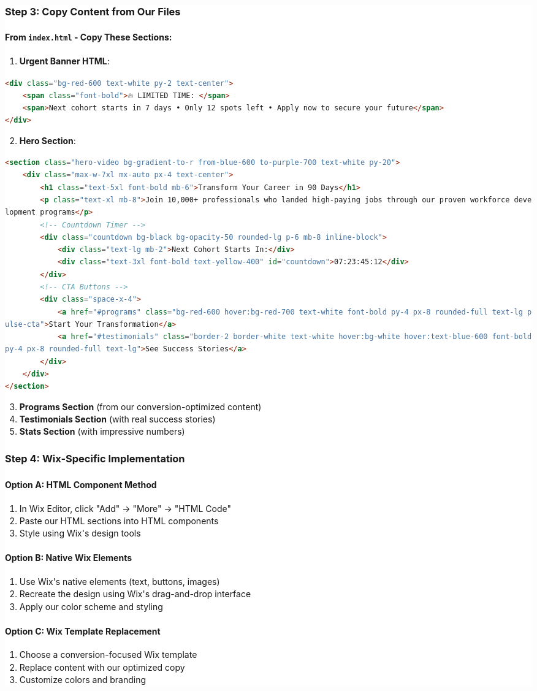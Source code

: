 ### Step 3: Copy Content from Our Files

#### From `index.html` - Copy These Sections:
1. **Urgent Banner HTML**:
```html
<div class="bg-red-600 text-white py-2 text-center">
    <span class="font-bold">🔥 LIMITED TIME: </span>
    <span>Next cohort starts in 7 days • Only 12 spots left • Apply now to secure your future</span>
</div>
```

2. **Hero Section**:
```html
<section class="hero-video bg-gradient-to-r from-blue-600 to-purple-700 text-white py-20">
    <div class="max-w-7xl mx-auto px-4 text-center">
        <h1 class="text-5xl font-bold mb-6">Transform Your Career in 90 Days</h1>
        <p class="text-xl mb-8">Join 10,000+ professionals who landed high-paying jobs through our proven workforce development programs</p>
        <!-- Countdown Timer -->
        <div class="countdown bg-black bg-opacity-50 rounded-lg p-6 mb-8 inline-block">
            <div class="text-lg mb-2">Next Cohort Starts In:</div>
            <div class="text-3xl font-bold text-yellow-400" id="countdown">07:23:45:12</div>
        </div>
        <!-- CTA Buttons -->
        <div class="space-x-4">
            <a href="#programs" class="bg-red-600 hover:bg-red-700 text-white font-bold py-4 px-8 rounded-full text-lg pulse-cta">Start Your Transformation</a>
            <a href="#testimonials" class="border-2 border-white text-white hover:bg-white hover:text-blue-600 font-bold py-4 px-8 rounded-full text-lg">See Success Stories</a>
        </div>
    </div>
</section>
```

3. **Programs Section** (from our conversion-optimized content)
4. **Testimonials Section** (with real success stories)
5. **Stats Section** (with impressive numbers)

### Step 4: Wix-Specific Implementation

#### Option A: HTML Component Method
1. In Wix Editor, click "Add" → "More" → "HTML Code"
2. Paste our HTML sections into HTML components
3. Style using Wix's design tools

#### Option B: Native Wix Elements
1. Use Wix's native elements (text, buttons, images)
2. Recreate the design using Wix's drag-and-drop interface
3. Apply our color scheme and styling

#### Option C: Wix Template Replacement
1. Choose a conversion-focused Wix template
2. Replace content with our optimized copy
3. Customize colors and branding
